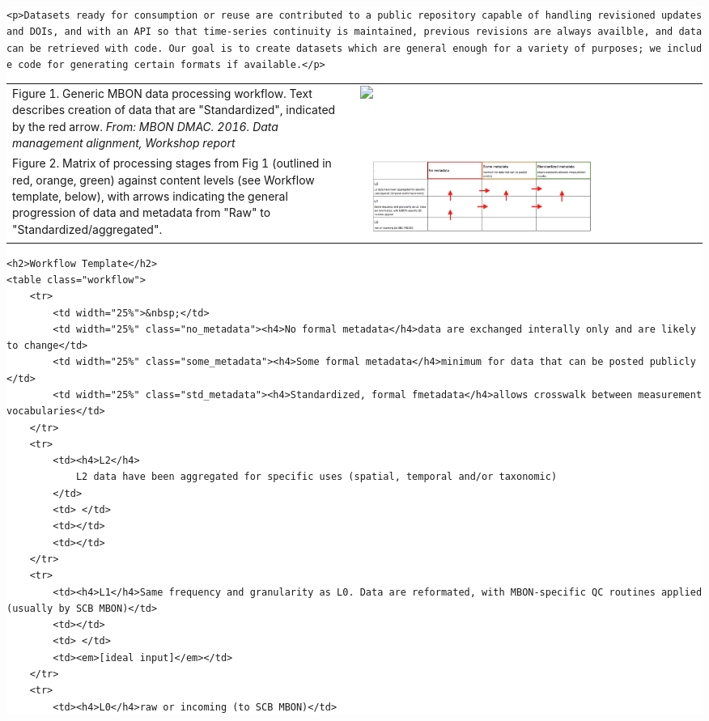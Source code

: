     <p>Datasets ready for consumption or reuse are contributed to a public repository capable of handling revisioned updates and DOIs, and with an API so that time-series continuity is maintained, previous revisions are always availble, and data can be retrieved with code. Our goal is to create datasets which are general enough for a variety of purposes; we include code for generating certain formats if available.</p>
<table class="figs">
    <tr> 
        <td> Figure 1. Generic MBON data processing workflow. Text describes creation of data that are "Standardized", indicated by the red arrow.  <em>From: MBON DMAC. 2016. Data management alignment, Workshop report</em></td>
        <td width="50%"><img src="../../img/data/1_MBON_data_stages_SCBMBON.png" width="300px"/></td>
    </tr>
    <tr>
        <td>Figure 2. Matrix of processing stages from Fig 1 (outlined in red, orange, green) against content levels (see Workflow template, below), with arrows indicating the general progression of data and metadata from "Raw" to "Standardized/aggregated".</td> 
        <td width="50%"><img src="../../img/data/3_SBCMBON_data_flow.png" width="300px"/></td>    
    </tr>
</table>
    
    

    <h2>Workflow Template</h2>
    <table class="workflow">
        <tr>
            <td width="25%">&nbsp;</td>
            <td width="25%" class="no_metadata"><h4>No formal metadata</h4>data are exchanged interally only and are likely to change</td>
            <td width="25%" class="some_metadata"><h4>Some formal metadata</h4>minimum for data that can be posted publicly</td>
            <td width="25%" class="std_metadata"><h4>Standardized, formal fmetadata</h4>allows crosswalk between measurement vocabularies</td>
        </tr>
        <tr>
            <td><h4>L2</h4>
                L2 data have been aggregated for specific uses (spatial, temporal and/or taxonomic)
            </td>
            <td> </td>
            <td></td>
            <td></td>
        </tr>
        <tr>
            <td><h4>L1</h4>Same frequency and granularity as L0. Data are reformated, with MBON-specific QC routines applied (usually by SCB MBON)</td>
            <td></td>
            <td> </td>
            <td><em>[ideal input]</em></td>
        </tr>
        <tr>
            <td><h4>L0</h4>raw or incoming (to SCB MBON)</td>